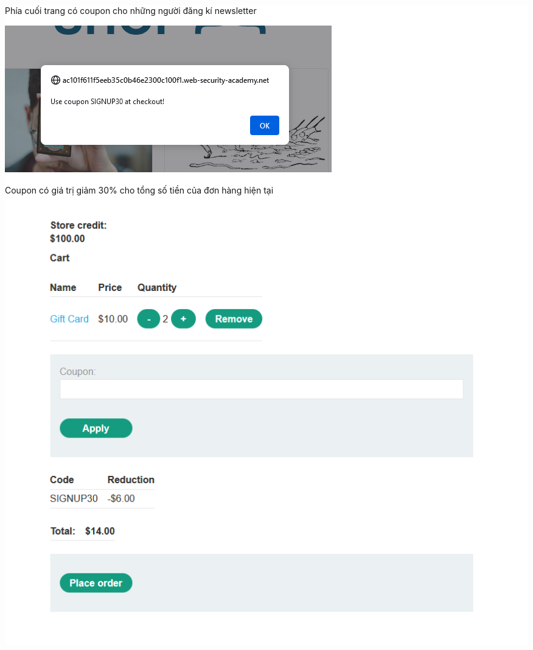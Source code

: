 Phía cuối trang có coupon cho những người đăng kí newsletter

![Untitled](writeup_media/Untitled%2037.png)

Coupon có giá trị giảm 30% cho tổng số tiền của đơn hàng hiện tại

![Untitled](writeup_media/Untitled%2038.png)
